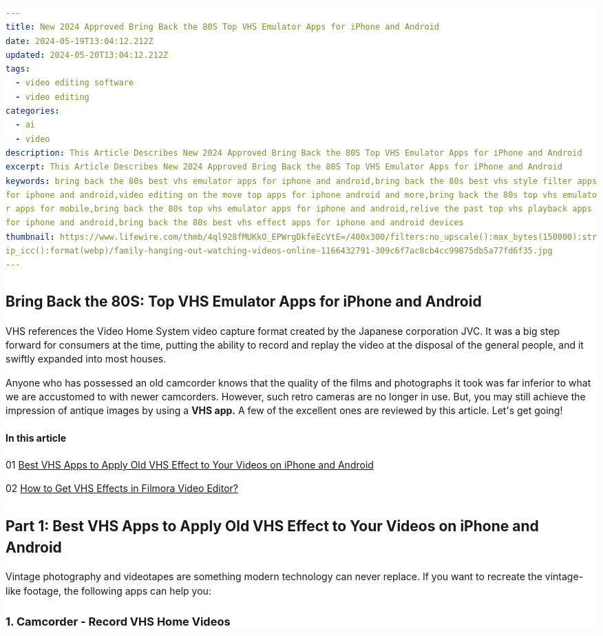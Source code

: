 ```yaml
---
title: New 2024 Approved Bring Back the 80S Top VHS Emulator Apps for iPhone and Android
date: 2024-05-19T13:04:12.212Z
updated: 2024-05-20T13:04:12.212Z
tags: 
  - video editing software
  - video editing
categories: 
  - ai
  - video
description: This Article Describes New 2024 Approved Bring Back the 80S Top VHS Emulator Apps for iPhone and Android
excerpt: This Article Describes New 2024 Approved Bring Back the 80S Top VHS Emulator Apps for iPhone and Android
keywords: bring back the 80s best vhs emulator apps for iphone and android,bring back the 80s best vhs style filter apps for iphone and android,video editing on the move top apps for iphone android and more,bring back the 80s top vhs emulator apps for mobile,bring back the 80s top vhs emulator apps for iphone and android,relive the past top vhs playback apps for iphone and android,bring back the 80s best vhs effect apps for iphone and android devices
thumbnail: https://www.lifewire.com/thmb/4ql928fMUKkO_EPWrgDkfeEcVtE=/400x300/filters:no_upscale():max_bytes(150000):strip_icc():format(webp)/family-hanging-out-watching-videos-online-1166432791-309c6f7ac8cb4cc99875db5a77fd6f35.jpg
---
```


## Bring Back the 80S: Top VHS Emulator Apps for iPhone and Android

VHS references the Video Home System video capture format created by the Japanese corporation JVC. It was a big step forward for consumers at the time, putting the ability to record and replay the video at the disposal of the general people, and it swiftly expanded into most houses.

Anyone who has possessed an old camcorder knows that the quality of the films and photographs it took was far inferior to what we are accustomed to with newer camcorders. However, such retro cameras are no longer in use. But, you may still achieve the impression of antique images by using a **VHS app.** A few of the excellent ones are reviewed by this article. Let's get going!

#### In this article

01 [Best VHS Apps to Apply Old VHS Effect to Your Videos on iPhone and Android](#part1)

02 [How to Get VHS Effects in Filmora Video Editor?](#part2)

## Part 1: Best VHS Apps to Apply Old VHS Effect to Your Videos on iPhone and Android

Vintage photography and videotapes are something modern technology can never replace. If you want to recreate the vintage-like footage, the following apps can help you:

### 1\. Camcorder - Record VHS Home Videos

